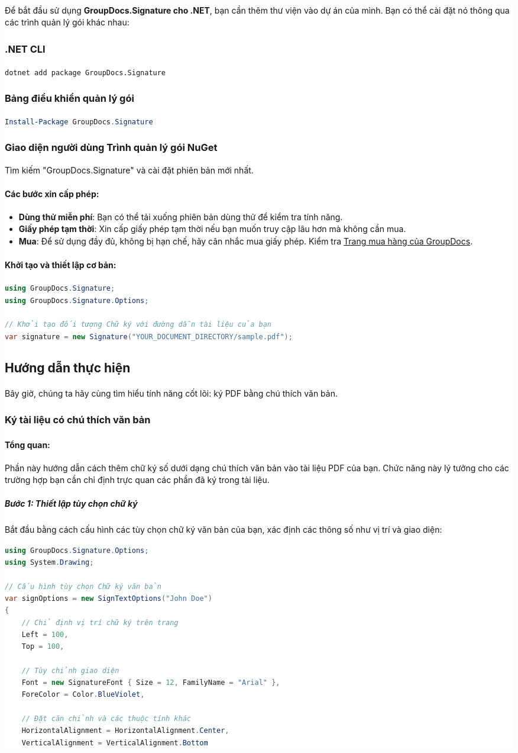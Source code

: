 Để bắt đầu sử dụng **GroupDocs.Signature cho .NET**, bạn cần thêm thư viện vào dự án của mình. Bạn có thể cài đặt nó thông qua các trình quản lý gói khác nhau:

### .NET CLI
```bash
dotnet add package GroupDocs.Signature
```

### Bảng điều khiển quản lý gói
```powershell
Install-Package GroupDocs.Signature
```

### Giao diện người dùng Trình quản lý gói NuGet
Tìm kiếm "GroupDocs.Signature" và cài đặt phiên bản mới nhất.

#### Các bước xin cấp phép:
- **Dùng thử miễn phí**: Bạn có thể tải xuống phiên bản dùng thử để kiểm tra tính năng.
- **Giấy phép tạm thời**: Xin cấp giấy phép tạm thời nếu bạn muốn truy cập lâu hơn mà không cần mua.
- **Mua**: Để sử dụng đầy đủ, không bị hạn chế, hãy cân nhắc mua giấy phép. Kiểm tra [Trang mua hàng của GroupDocs](https://purchase.groupdocs.com/buy).

#### Khởi tạo và thiết lập cơ bản:
```csharp
using GroupDocs.Signature;
using GroupDocs.Signature.Options;

// Khởi tạo đối tượng Chữ ký với đường dẫn tài liệu của bạn
var signature = new Signature("YOUR_DOCUMENT_DIRECTORY/sample.pdf");
```

## Hướng dẫn thực hiện

Bây giờ, chúng ta hãy cùng tìm hiểu tính năng cốt lõi: ký PDF bằng chú thích văn bản.

### Ký tài liệu có chú thích văn bản

#### Tổng quan:
Phần này hướng dẫn cách thêm chữ ký số dưới dạng chú thích văn bản vào tài liệu PDF của bạn. Chức năng này lý tưởng cho các trường hợp bạn cần chỉ định trực quan các phần đã ký trong tài liệu.

##### Bước 1: Thiết lập tùy chọn chữ ký
Bắt đầu bằng cách cấu hình các tùy chọn chữ ký văn bản của bạn, xác định các thông số như vị trí và giao diện:

```csharp
using GroupDocs.Signature.Options;
using System.Drawing;

// Cấu hình tùy chọn Chữ ký văn bản
var signOptions = new SignTextOptions("John Doe")
{
    // Chỉ định vị trí chữ ký trên trang
    Left = 100,
    Top = 100,

    // Tùy chỉnh giao diện
    Font = new SignatureFont { Size = 12, FamilyName = "Arial" },
    ForeColor = Color.BlueViolet,

    // Đặt căn chỉnh và các thuộc tính khác
    HorizontalAlignment = HorizontalAlignment.Center,
    VerticalAlignment = VerticalAlignment.Bottom
```